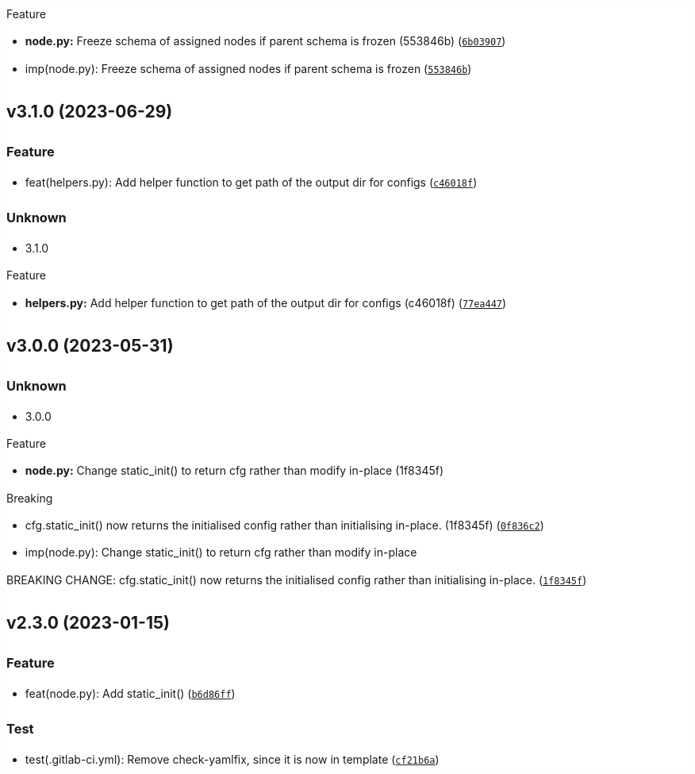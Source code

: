 Feature
* **node.py:** Freeze schema of assigned nodes if parent schema is frozen (553846b) ([`6b03907`](https://github.com/Rizhiy/pycs/commit/6b03907f1d18e7e8a37649722ed50c8854c8ea16))

* imp(node.py): Freeze schema of assigned nodes if parent schema is frozen ([`553846b`](https://github.com/Rizhiy/pycs/commit/553846b492cec28bcda2c26bb6bb0220df88986b))


## v3.1.0 (2023-06-29)

### Feature

* feat(helpers.py): Add helper function to get path of the output dir for configs ([`c46018f`](https://github.com/Rizhiy/pycs/commit/c46018f9e6b29e9052003fb970d9ef3cf15f0a9c))

### Unknown

* 3.1.0

Feature
* **helpers.py:** Add helper function to get path of the output dir for configs (c46018f) ([`77ea447`](https://github.com/Rizhiy/pycs/commit/77ea4471350572a5cc55c7e4c04389d14417799b))


## v3.0.0 (2023-05-31)

### Unknown

* 3.0.0

Feature
* **node.py:** Change static_init() to return cfg rather than modify in-place (1f8345f)

Breaking
* cfg.static_init() now returns the initialised config rather than initialising in-place. (1f8345f) ([`0f836c2`](https://github.com/Rizhiy/pycs/commit/0f836c246b79757a21c2e8c20410af34d33f02cd))

* imp(node.py): Change static_init() to return cfg rather than modify in-place

BREAKING CHANGE: cfg.static_init() now returns the initialised config
rather than initialising in-place. ([`1f8345f`](https://github.com/Rizhiy/pycs/commit/1f8345fd127af4f4c70a8785d2b7dd401c8df1a6))


## v2.3.0 (2023-01-15)

### Feature

* feat(node.py): Add static_init() ([`b6d86ff`](https://github.com/Rizhiy/pycs/commit/b6d86ff5e82ab9eeb3e6865b3101e8c2b9c50b68))

### Test

* test(.gitlab-ci.yml): Remove check-yamlfix, since it is now in template ([`cf21b6a`](https://github.com/Rizhiy/pycs/commit/cf21b6a6da2b7f353e3931ce6fecf4a0254d5f3b))
